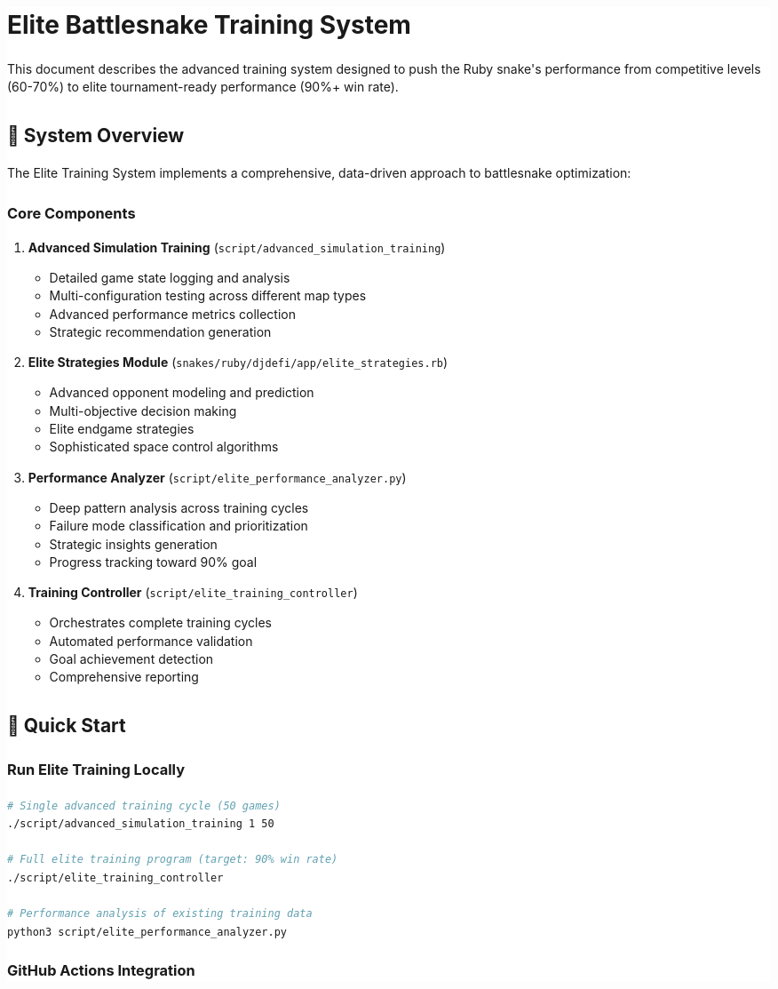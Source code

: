 # Elite Battlesnake Training System

This document describes the advanced training system designed to push the Ruby snake's performance from competitive levels (60-70%) to elite tournament-ready performance (90%+ win rate).

## 🎯 System Overview

The Elite Training System implements a comprehensive, data-driven approach to battlesnake optimization:

### **Core Components**

1. **Advanced Simulation Training** (`script/advanced_simulation_training`)
   - Detailed game state logging and analysis
   - Multi-configuration testing across different map types
   - Advanced performance metrics collection
   - Strategic recommendation generation

2. **Elite Strategies Module** (`snakes/ruby/djdefi/app/elite_strategies.rb`)
   - Advanced opponent modeling and prediction
   - Multi-objective decision making
   - Elite endgame strategies
   - Sophisticated space control algorithms

3. **Performance Analyzer** (`script/elite_performance_analyzer.py`)
   - Deep pattern analysis across training cycles
   - Failure mode classification and prioritization
   - Strategic insights generation
   - Progress tracking toward 90% goal

4. **Training Controller** (`script/elite_training_controller`)
   - Orchestrates complete training cycles
   - Automated performance validation
   - Goal achievement detection
   - Comprehensive reporting

## 🚀 Quick Start

### Run Elite Training Locally

```bash
# Single advanced training cycle (50 games)
./script/advanced_simulation_training 1 50

# Full elite training program (target: 90% win rate)
./script/elite_training_controller

# Performance analysis of existing training data
python3 script/elite_performance_analyzer.py
```

### GitHub Actions Integration
